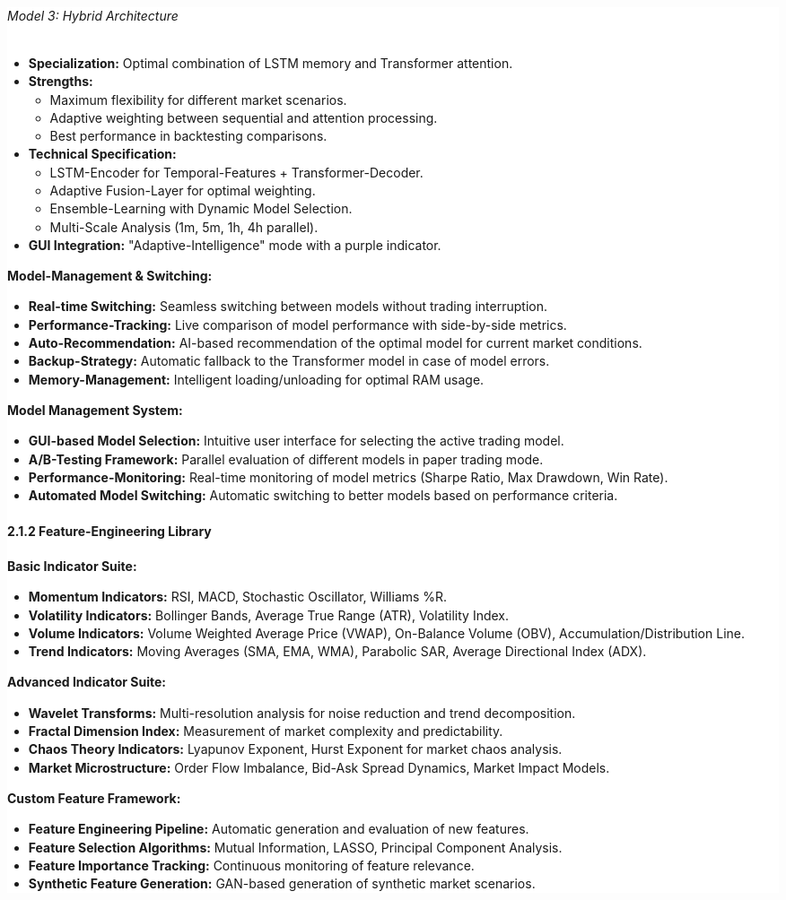 ###### Model 3: Hybrid Architecture

- **Specialization:** Optimal combination of LSTM memory and Transformer attention.
- **Strengths:**
  - Maximum flexibility for different market scenarios.
  - Adaptive weighting between sequential and attention processing.
  - Best performance in backtesting comparisons.
- **Technical Specification:**
  - LSTM-Encoder for Temporal-Features + Transformer-Decoder.
  - Adaptive Fusion-Layer for optimal weighting.
  - Ensemble-Learning with Dynamic Model Selection.
  - Multi-Scale Analysis (1m, 5m, 1h, 4h parallel).
- **GUI Integration:** "Adaptive-Intelligence" mode with a purple indicator.

**Model-Management & Switching:**

- **Real-time Switching:** Seamless switching between models without trading interruption.
- **Performance-Tracking:** Live comparison of model performance with side-by-side metrics.
- **Auto-Recommendation:** AI-based recommendation of the optimal model for current market conditions.
- **Backup-Strategy:** Automatic fallback to the Transformer model in case of model errors.
- **Memory-Management:** Intelligent loading/unloading for optimal RAM usage.

**Model Management System:**

- **GUI-based Model Selection:** Intuitive user interface for selecting the active trading model.
- **A/B-Testing Framework:** Parallel evaluation of different models in paper trading mode.
- **Performance-Monitoring:** Real-time monitoring of model metrics (Sharpe Ratio, Max Drawdown, Win Rate).
- **Automated Model Switching:** Automatic switching to better models based on performance criteria.

#### 2.1.2 Feature-Engineering Library

**Basic Indicator Suite:**

- **Momentum Indicators:** RSI, MACD, Stochastic Oscillator, Williams %R.
- **Volatility Indicators:** Bollinger Bands, Average True Range (ATR), Volatility Index.
- **Volume Indicators:** Volume Weighted Average Price (VWAP), On-Balance Volume (OBV), Accumulation/Distribution Line.
- **Trend Indicators:** Moving Averages (SMA, EMA, WMA), Parabolic SAR, Average Directional Index (ADX).

**Advanced Indicator Suite:**

- **Wavelet Transforms:** Multi-resolution analysis for noise reduction and trend decomposition.
- **Fractal Dimension Index:** Measurement of market complexity and predictability.
- **Chaos Theory Indicators:** Lyapunov Exponent, Hurst Exponent for market chaos analysis.
- **Market Microstructure:** Order Flow Imbalance, Bid-Ask Spread Dynamics, Market Impact Models.

**Custom Feature Framework:**

- **Feature Engineering Pipeline:** Automatic generation and evaluation of new features.
- **Feature Selection Algorithms:** Mutual Information, LASSO, Principal Component Analysis.
- **Feature Importance Tracking:** Continuous monitoring of feature relevance.
- **Synthetic Feature Generation:** GAN-based generation of synthetic market scenarios.
